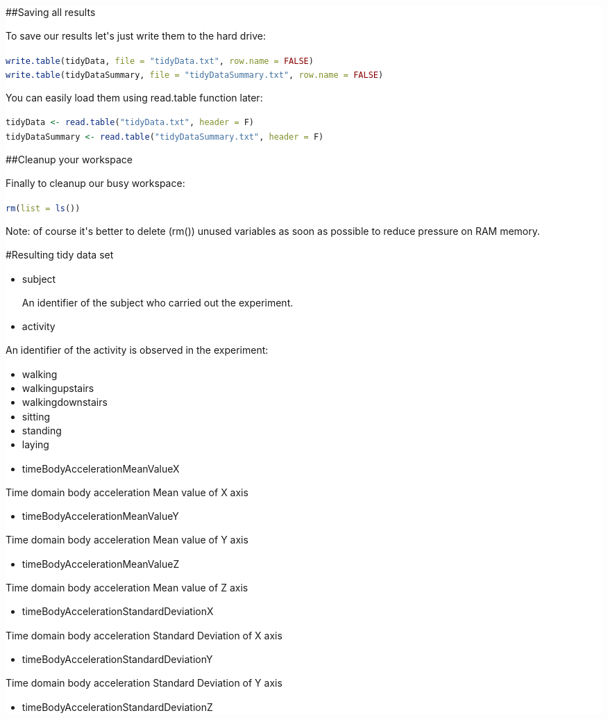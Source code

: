 ##Saving all results

To save our results let's just write them to the hard drive:
 
```R
write.table(tidyData, file = "tidyData.txt", row.name = FALSE)
write.table(tidyDataSummary, file = "tidyDataSummary.txt", row.name = FALSE)
```

You can easily load them using read.table function later:

```R
tidyData <- read.table("tidyData.txt", header = F)
tidyDataSummary <- read.table("tidyDataSummary.txt", header = F)
```

##Cleanup your workspace

Finally to cleanup our busy workspace:
```R
rm(list = ls())
```

Note: of course it's better to delete (rm()) unused variables as soon as possible to reduce pressure on RAM memory. 

#Resulting tidy data set

* subject

	An identifier of the subject who carried out the experiment.
* activity

 An identifier of the activity is observed in the experiment:
 - walking
 - walkingupstairs
 - walkingdownstairs
 - sitting
 - standing
 - laying
* timeBodyAccelerationMeanValueX

 Time domain body acceleration Mean value of X axis

* timeBodyAccelerationMeanValueY

 Time domain body acceleration Mean value of Y axis

* timeBodyAccelerationMeanValueZ

 Time domain body acceleration Mean value of Z axis

* timeBodyAccelerationStandardDeviationX

 Time domain body acceleration Standard Deviation of X axis

* timeBodyAccelerationStandardDeviationY

 Time domain body acceleration Standard Deviation of Y axis

* timeBodyAccelerationStandardDeviationZ
